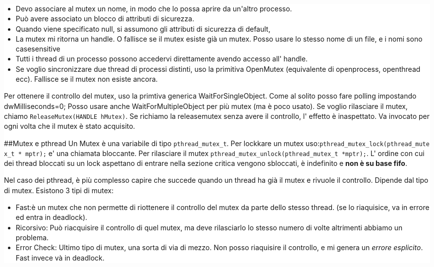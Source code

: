  - Devo associare al mutex un nome, in modo che lo possa aprire da un'altro processo.
 - Può avere associato un blocco di attributi di sicurezza.
 - Quando viene specificato null, si assumono gli attributi di sicurezza di default,
 - La mutex mi ritorna un handle. O fallisce se il mutex esiste già un mutex. Posso usare lo stesso nome di un file, e i nomi sono casesensitive
 - Tutti i thread di un processo possono accedervi direttamente avendo accesso all' handle.
 - Se voglio sincronizzare due thread di processi distinti, uso la primitiva OpenMutex (equivalente di openprocess, openthread ecc). Fallisce se il mutex non esiste ancora.

Per ottenere il controllo del mutex, uso la primtiva generica WaitForSingleObject. Come al solito posso fare polling impostando dwMilliseconds=0;
Posso usare anche WaitForMultipleObject per più mutex (ma è poco usato).
Se voglio rilasciare il mutex, chiamo `ReleaseMutex(HANDLE hMutex)`. Se richiamo la releasemutex senza avere il controllo, l' effetto è inaspettato.
Va invocato per ogni volta che il mutex è stato acquisito.

##Mutex e pthread
Un Mutex è una variabile di tipo `pthread_mutex_t`.
Per lockkare un mutex uso:`pthread_mutex_lock(pthread_mutex_t * mptr);`  e' una chiamata bloccante.
Per rilasciare il mutex `pthread_mutex_unlock(pthread_mutex_t *mptr);`.
L' ordine con cui dei thread bloccati su un lock aspettano di entrare nella sezione critica vengono sbloccati, è indefinito e **non è su base fifo**.

Nel caso dei pthread, è più complesso capire che succede quando un thread ha già il mutex e rivuole il controllo.  Dipende dal tipo di mutex. Esistono 3 tipi di mutex:

 - Fast:è un mutex che non permette di riottenere il controllo del mutex da parte dello stesso thread. (se lo riaquisice, va in errore ed entra in deadlock).
 - Ricorsivo: Può riacquisire il controllo di quel mutex, ma deve rilasciarlo lo stesso numero di volte altrimenti abbiamo un problema.
 - Error Check: Ultimo tipo di mutex, una sorta di via di mezzo. Non posso riaquisire il controllo, e mi genera un *errore esplicito*. Fast invece và in deadlock.

